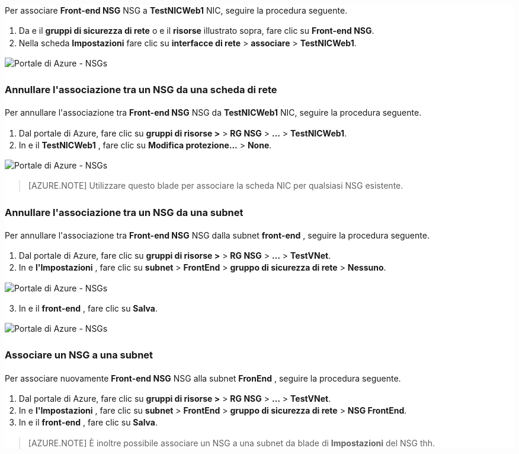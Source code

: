Per associare **Front-end NSG** NSG a **TestNICWeb1** NIC, seguire la procedura seguente.

1. Da e il **gruppi di sicurezza di rete** o e il **risorse** illustrato sopra, fare clic su **Front-end NSG**.
2. Nella scheda **Impostazioni** fare clic su **interfacce di rete** > **associare** > **TestNICWeb1**.

![Portale di Azure - NSGs](./media/virtual-network-manage-nsg-arm-portal/figure12.png)

### <a name="dissociate-an-nsg-from-a-nic"></a>Annullare l'associazione tra un NSG da una scheda di rete

Per annullare l'associazione tra **Front-end NSG** NSG da **TestNICWeb1** NIC, seguire la procedura seguente.

1. Dal portale di Azure, fare clic su **gruppi di risorse >** > **RG NSG** > **…**  >  **TestNICWeb1**.
2. In e il **TestNICWeb1** , fare clic su **Modifica protezione...**  > **None**.

![Portale di Azure - NSGs](./media/virtual-network-manage-nsg-arm-portal/figure13.png)

>[AZURE.NOTE] Utilizzare questo blade per associare la scheda NIC per qualsiasi NSG esistente.

### <a name="dissociate-an-nsg-from-a-subnet"></a>Annullare l'associazione tra un NSG da una subnet

Per annullare l'associazione tra **Front-end NSG** NSG dalla subnet **front-end** , seguire la procedura seguente.

1. Dal portale di Azure, fare clic su **gruppi di risorse >** > **RG NSG** > **…**  >  **TestVNet**.
2. In e **l'Impostazioni** , fare clic su **subnet** > **FrontEnd** > **gruppo di sicurezza di rete** > **Nessuno**.

![Portale di Azure - NSGs](./media/virtual-network-manage-nsg-arm-portal/figure14.png)

3. In e il **front-end** , fare clic su **Salva**.

![Portale di Azure - NSGs](./media/virtual-network-manage-nsg-arm-portal/figure15.png)

### <a name="associate-an-nsg-to-a-subnet"></a>Associare un NSG a una subnet

Per associare nuovamente **Front-end NSG** NSG alla subnet **FronEnd** , seguire la procedura seguente.

1. Dal portale di Azure, fare clic su **gruppi di risorse >** > **RG NSG** > **…**  >  **TestVNet**.
2. In e **l'Impostazioni** , fare clic su **subnet** > **FrontEnd** > **gruppo di sicurezza di rete** > **NSG FrontEnd**.
3. In e il **front-end** , fare clic su **Salva**.

>[AZURE.NOTE] È inoltre possibile associare un NSG a una subnet da blade di **Impostazioni** del NSG thh.
